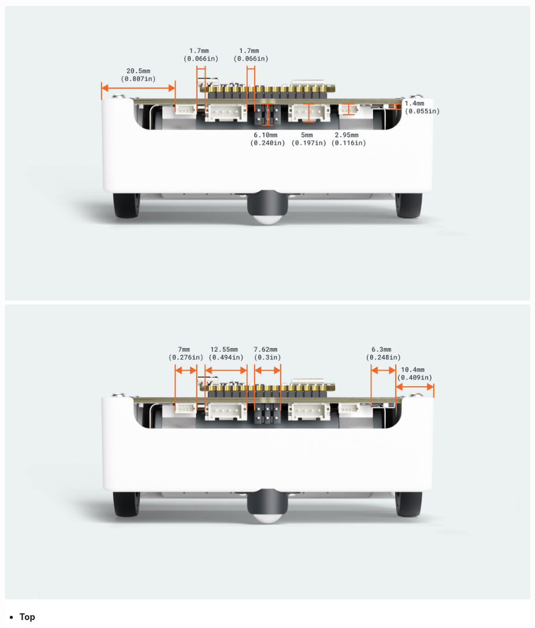 ![Alvik's back side dimensions 1/2](assets/Alvik_Docs_Dimensions_Back_02.jpg) ![Alvik's back side dimensions 2/2](assets/Alvik_Docs_Dimensions_Back_01.jpg)
- **Top**
